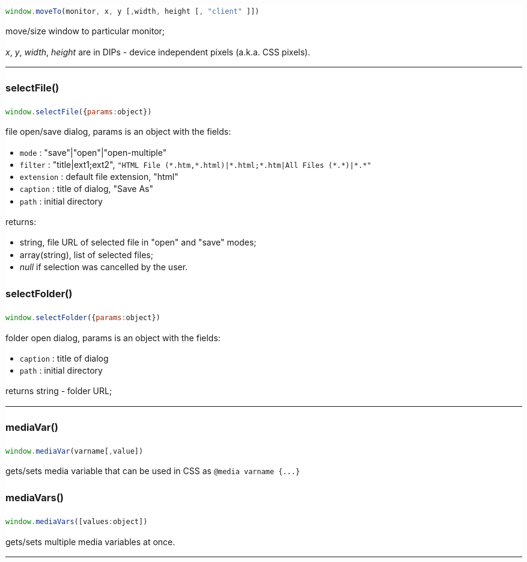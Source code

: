 ```js
window.moveTo(monitor, x, y [,width, height [, "client" ]])
```
  
move/size window to particular monitor;

_x_, _y_, _width_, _height_ are in DIPs - device independent pixels (a.k.a. CSS pixels).

---

### selectFile()

```js
window.selectFile({params:object})
```
   
file open/save dialog, params is an object with the fields:

+ `mode` : "save"|"open"|"open-multiple"
+ `filter` : "title|ext1;ext2", `"HTML File (*.htm,*.html)|*.html;*.htm|All Files (*.*)|*.*"`
+ `extension` : default file extension, "html"
+ `caption` : title of dialog, "Save As"
+ `path` : initial directory

returns:
- string, file URL of selected file in "open" and "save" modes;
- array(string), list of selected files;
- _null_ if selection was cancelled by the user. 

### selectFolder()

```js
window.selectFolder({params:object})
```

folder open dialog, params is an object with the fields:

+ `caption` : title of dialog
+ `path` : initial directory

returns string - folder URL;

---

### mediaVar()

```js
window.mediaVar(varname[,value])
```

gets/sets media variable that can be used in CSS as `@media varname {...}`

### mediaVars()
   
```js
window.mediaVars([values:object])
```

gets/sets multiple media variables at once. 

---